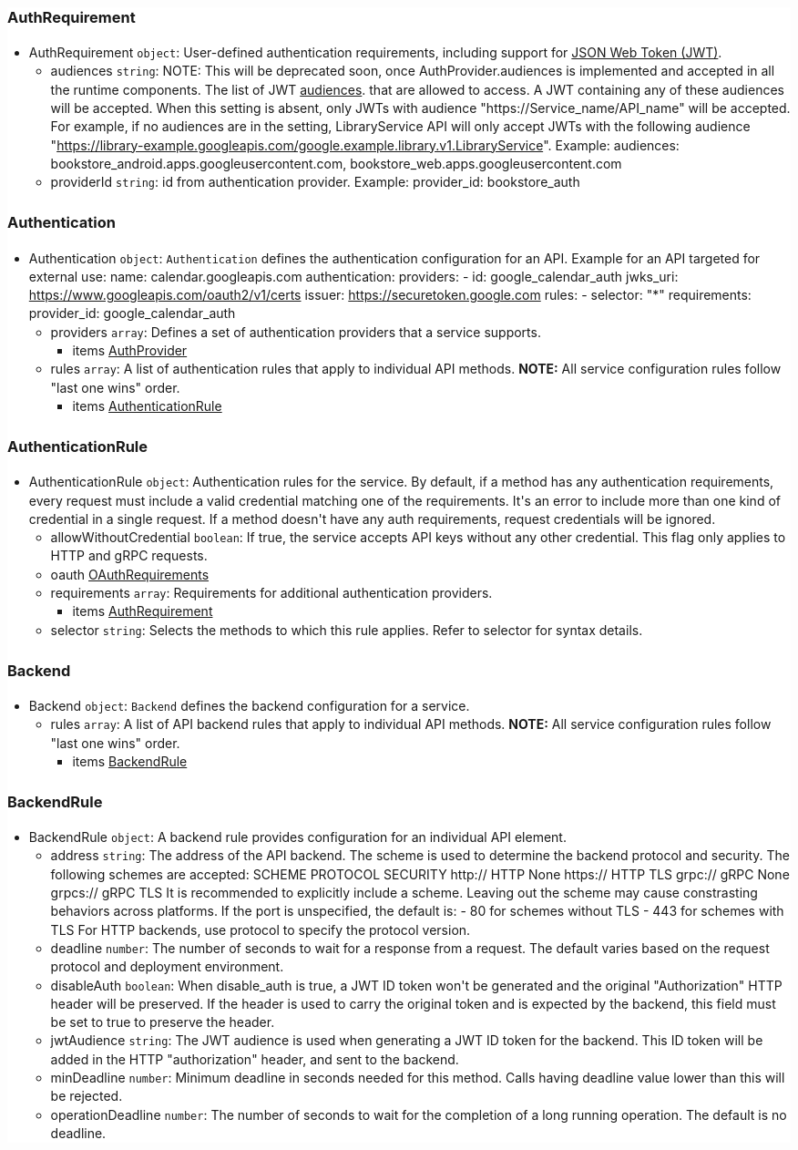 ### AuthRequirement
* AuthRequirement `object`: User-defined authentication requirements, including support for [JSON Web Token (JWT)](https://tools.ietf.org/html/draft-ietf-oauth-json-web-token-32).
  * audiences `string`: NOTE: This will be deprecated soon, once AuthProvider.audiences is implemented and accepted in all the runtime components. The list of JWT [audiences](https://tools.ietf.org/html/draft-ietf-oauth-json-web-token-32#section-4.1.3). that are allowed to access. A JWT containing any of these audiences will be accepted. When this setting is absent, only JWTs with audience "https://Service_name/API_name" will be accepted. For example, if no audiences are in the setting, LibraryService API will only accept JWTs with the following audience "https://library-example.googleapis.com/google.example.library.v1.LibraryService". Example: audiences: bookstore_android.apps.googleusercontent.com, bookstore_web.apps.googleusercontent.com
  * providerId `string`: id from authentication provider. Example: provider_id: bookstore_auth

### Authentication
* Authentication `object`: `Authentication` defines the authentication configuration for an API. Example for an API targeted for external use: name: calendar.googleapis.com authentication: providers: - id: google_calendar_auth jwks_uri: https://www.googleapis.com/oauth2/v1/certs issuer: https://securetoken.google.com rules: - selector: "*" requirements: provider_id: google_calendar_auth
  * providers `array`: Defines a set of authentication providers that a service supports.
    * items [AuthProvider](#authprovider)
  * rules `array`: A list of authentication rules that apply to individual API methods. **NOTE:** All service configuration rules follow "last one wins" order.
    * items [AuthenticationRule](#authenticationrule)

### AuthenticationRule
* AuthenticationRule `object`: Authentication rules for the service. By default, if a method has any authentication requirements, every request must include a valid credential matching one of the requirements. It's an error to include more than one kind of credential in a single request. If a method doesn't have any auth requirements, request credentials will be ignored.
  * allowWithoutCredential `boolean`: If true, the service accepts API keys without any other credential. This flag only applies to HTTP and gRPC requests.
  * oauth [OAuthRequirements](#oauthrequirements)
  * requirements `array`: Requirements for additional authentication providers.
    * items [AuthRequirement](#authrequirement)
  * selector `string`: Selects the methods to which this rule applies. Refer to selector for syntax details.

### Backend
* Backend `object`: `Backend` defines the backend configuration for a service.
  * rules `array`: A list of API backend rules that apply to individual API methods. **NOTE:** All service configuration rules follow "last one wins" order.
    * items [BackendRule](#backendrule)

### BackendRule
* BackendRule `object`: A backend rule provides configuration for an individual API element.
  * address `string`: The address of the API backend. The scheme is used to determine the backend protocol and security. The following schemes are accepted: SCHEME PROTOCOL SECURITY http:// HTTP None https:// HTTP TLS grpc:// gRPC None grpcs:// gRPC TLS It is recommended to explicitly include a scheme. Leaving out the scheme may cause constrasting behaviors across platforms. If the port is unspecified, the default is: - 80 for schemes without TLS - 443 for schemes with TLS For HTTP backends, use protocol to specify the protocol version.
  * deadline `number`: The number of seconds to wait for a response from a request. The default varies based on the request protocol and deployment environment.
  * disableAuth `boolean`: When disable_auth is true, a JWT ID token won't be generated and the original "Authorization" HTTP header will be preserved. If the header is used to carry the original token and is expected by the backend, this field must be set to true to preserve the header.
  * jwtAudience `string`: The JWT audience is used when generating a JWT ID token for the backend. This ID token will be added in the HTTP "authorization" header, and sent to the backend.
  * minDeadline `number`: Minimum deadline in seconds needed for this method. Calls having deadline value lower than this will be rejected.
  * operationDeadline `number`: The number of seconds to wait for the completion of a long running operation. The default is no deadline.